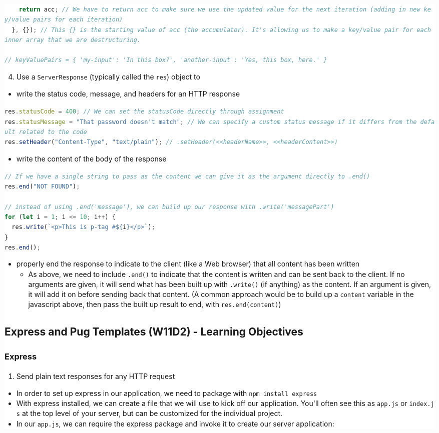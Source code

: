   ```javascript
      return acc; // We have to return acc to make sure we use the updated value for the next iteration (adding in new key/value pairs for each iteration)
    }, {}); // This {} is the starting value of acc (the accumulator). It's allowing us to make a key/value pair for each inner array that we are destructuring.

  // keyValuePairs = { 'my-input': 'In this box?', 'another-input': 'Yes, this box, here.' }
  ```

4. Use a `ServerResponse` (typically called the `res`) object to

- write the status code, message, and headers for an HTTP response

```javascript
res.statusCode = 400; // We can set the statusCode directly through assignment
res.statusMessage = "That password doesn't match"; // We can specify a custom status message if it differs from the default related to the code
res.setHeader("Content-Type", "text/plain"); // .setHeader(<<headerName>>, <<headerContent>>)
```

- write the content of the body of the response

```javascript
// If we have a single string to pass as the content we can give it as the argument directly to .end()
res.end("NOT FOUND");

// instead of using .end('message'), we can build up our response with .write('messagePart')
for (let i = 1; i <= 10; i++) {
  res.write(`<p>This is p-tag #${i}</p>`);
}
res.end();
```

- properly end the response to indicate to the client (like a Web browser) that all content has been written
  - As above, we need to include `.end()` to indicate that the content is written and can be sent back to the client. If no arguments are given, it will send what has been built up with `.write()` (if anything) as the content. If an argument is given, it will add it on before sending back that content. (A common approach would be to build up a `content` variable in the javascript above, then pass the built up result to end, with `res.end(content)`)

## Express and Pug Templates (W11D2) - Learning Objectives

### Express

1. Send plain text responses for any HTTP request

- In order to set up express in our application, we need to package with `npm install express`
- With express installed, we can create a file that we will use to kick off our application. You'll often see this as `app.js` or `index.js` at the top level of your server, but can be customized for the individual project.
- In our `app.js`, we can require the express package and invoke it to create our server application:
